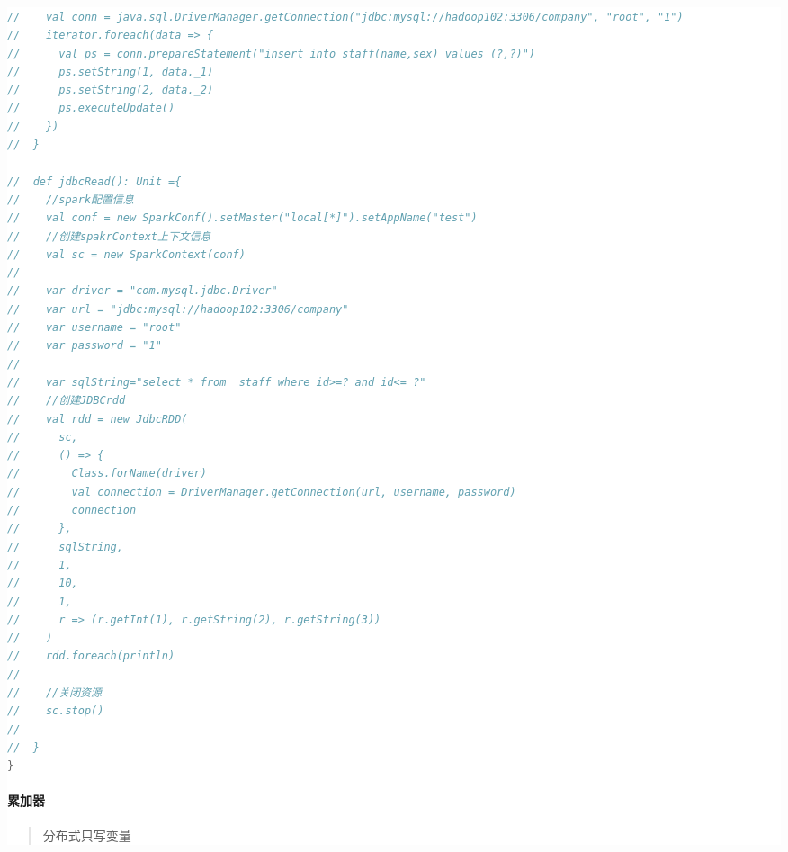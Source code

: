 ```scala
//    val conn = java.sql.DriverManager.getConnection("jdbc:mysql://hadoop102:3306/company", "root", "1")
//    iterator.foreach(data => {
//      val ps = conn.prepareStatement("insert into staff(name,sex) values (?,?)")
//      ps.setString(1, data._1)
//      ps.setString(2, data._2)
//      ps.executeUpdate()
//    })
//  }

//  def jdbcRead(): Unit ={
//    //spark配置信息
//    val conf = new SparkConf().setMaster("local[*]").setAppName("test")
//    //创建spakrContext上下文信息
//    val sc = new SparkContext(conf)
//
//    var driver = "com.mysql.jdbc.Driver"
//    var url = "jdbc:mysql://hadoop102:3306/company"
//    var username = "root"
//    var password = "1"
//
//    var sqlString="select * from  staff where id>=? and id<= ?"
//    //创建JDBCrdd
//    val rdd = new JdbcRDD(
//      sc,
//      () => {
//        Class.forName(driver)
//        val connection = DriverManager.getConnection(url, username, password)
//        connection
//      },
//      sqlString,
//      1,
//      10,
//      1,
//      r => (r.getInt(1), r.getString(2), r.getString(3))
//    )
//    rdd.foreach(println)
//
//    //关闭资源
//    sc.stop()
//
//  }
}


```



#### 累加器

> 分布式只写变量
